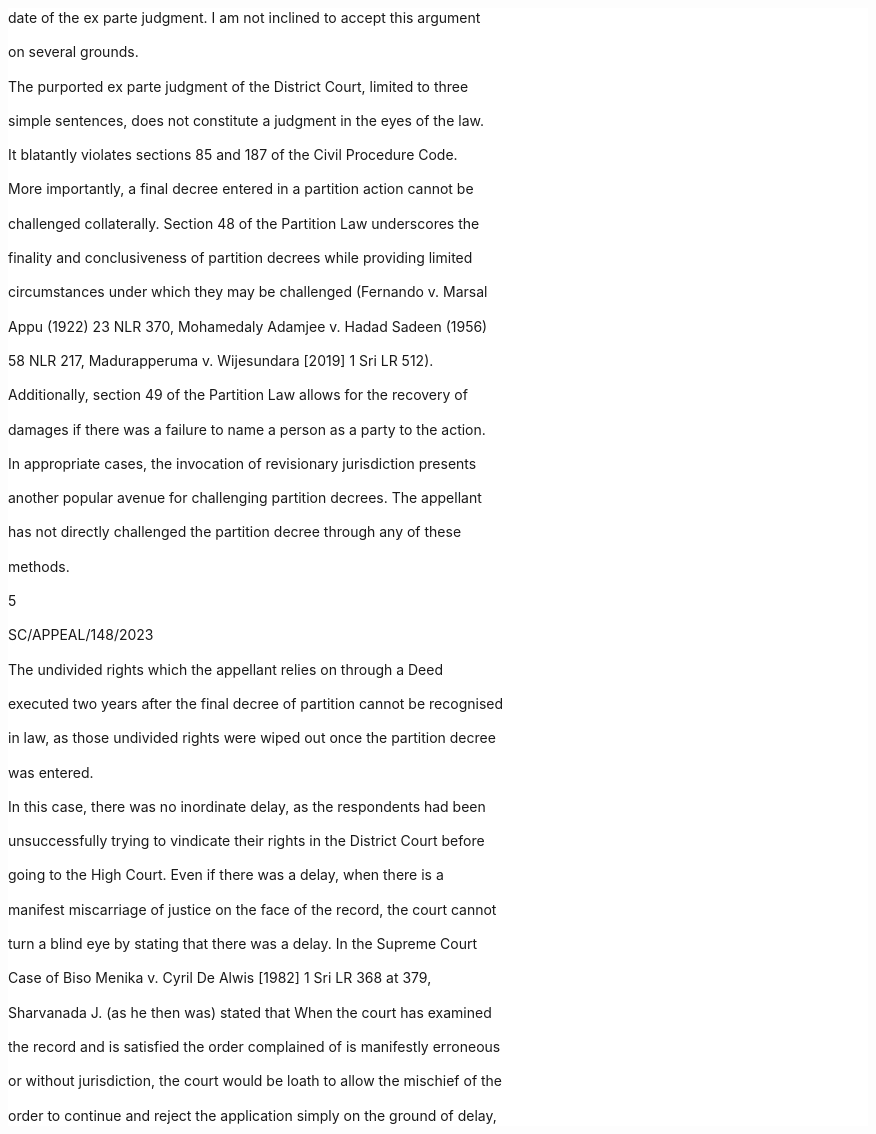 date of the ex parte judgment. I am not inclined to accept this argument

on several grounds.

The purported ex parte judgment of the District Court, limited to three

simple sentences, does not constitute a judgment in the eyes of the law.

It blatantly violates sections 85 and 187 of the Civil Procedure Code.

More importantly, a final decree entered in a partition action cannot be

challenged collaterally. Section 48 of the Partition Law underscores the

finality and conclusiveness of partition decrees while providing limited

circumstances under which they may be challenged (Fernando v. Marsal

Appu (1922) 23 NLR 370, Mohamedaly Adamjee v. Hadad Sadeen (1956)

58 NLR 217, Madurapperuma v. Wijesundara [2019] 1 Sri LR 512).

Additionally, section 49 of the Partition Law allows for the recovery of

damages if there was a failure to name a person as a party to the action.

In appropriate cases, the invocation of revisionary jurisdiction presents

another popular avenue for challenging partition decrees. The appellant

has not directly challenged the partition decree through any of these

methods.

5

SC/APPEAL/148/2023

The undivided rights which the appellant relies on through a Deed

executed two years after the final decree of partition cannot be recognised

in law, as those undivided rights were wiped out once the partition decree

was entered.

In this case, there was no inordinate delay, as the respondents had been

unsuccessfully trying to vindicate their rights in the District Court before

going to the High Court. Even if there was a delay, when there is a

manifest miscarriage of justice on the face of the record, the court cannot

turn a blind eye by stating that there was a delay. In the Supreme Court

Case of Biso Menika v. Cyril De Alwis [1982] 1 Sri LR 368 at 379,

Sharvanada J. (as he then was) stated that When the court has examined

the record and is satisfied the order complained of is manifestly erroneous

or without jurisdiction, the court would be loath to allow the mischief of the

order to continue and reject the application simply on the ground of delay,
